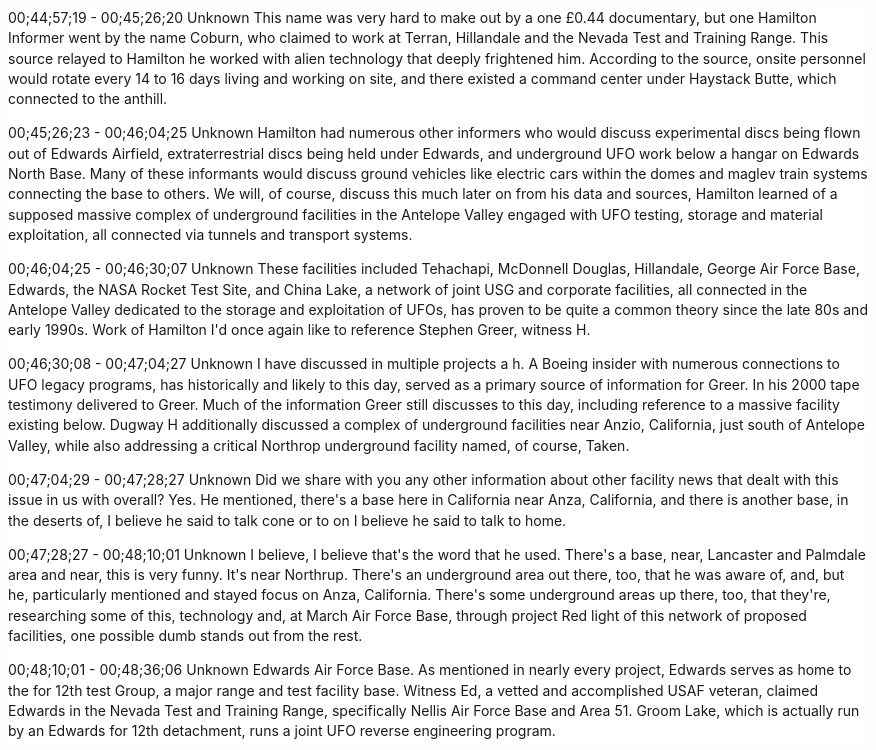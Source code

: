 00;44;57;19 - 00;45;26;20
Unknown
This name was very hard to make out by a one £0.44 documentary, but one Hamilton Informer went by the name Coburn, who claimed to work at Terran, Hillandale and the Nevada Test and Training Range. This source relayed to Hamilton he worked with alien technology that deeply frightened him. According to the source, onsite personnel would rotate every 14 to 16 days living and working on site, and there existed a command center under Haystack Butte, which connected to the anthill.

00;45;26;23 - 00;46;04;25
Unknown
Hamilton had numerous other informers who would discuss experimental discs being flown out of Edwards Airfield, extraterrestrial discs being held under Edwards, and underground UFO work below a hangar on Edwards North Base. Many of these informants would discuss ground vehicles like electric cars within the domes and maglev train systems connecting the base to others. We will, of course, discuss this much later on from his data and sources, Hamilton learned of a supposed massive complex of underground facilities in the Antelope Valley engaged with UFO testing, storage and material exploitation, all connected via tunnels and transport systems.

00;46;04;25 - 00;46;30;07
Unknown
These facilities included Tehachapi, McDonnell Douglas, Hillandale, George Air Force Base, Edwards, the NASA Rocket Test Site, and China Lake, a network of joint USG and corporate facilities, all connected in the Antelope Valley dedicated to the storage and exploitation of UFOs, has proven to be quite a common theory since the late 80s and early 1990s. Work of Hamilton I'd once again like to reference Stephen Greer, witness H.

00;46;30;08 - 00;47;04;27
Unknown
I have discussed in multiple projects a h. A Boeing insider with numerous connections to UFO legacy programs, has historically and likely to this day, served as a primary source of information for Greer. In his 2000 tape testimony delivered to Greer. Much of the information Greer still discusses to this day, including reference to a massive facility existing below. Dugway H additionally discussed a complex of underground facilities near Anzio, California, just south of Antelope Valley, while also addressing a critical Northrop underground facility named, of course, Taken.

00;47;04;29 - 00;47;28;27
Unknown
Did we share with you any other information about other facility news that dealt with this issue in us with overall? Yes. He mentioned, there's a base here in California near Anza, California, and there is another base, in the deserts of, I believe he said to talk cone or to on I believe he said to talk to home.

00;47;28;27 - 00;48;10;01
Unknown
I believe, I believe that's the word that he used. There's a base, near, Lancaster and Palmdale area and near, this is very funny. It's near Northrup. There's an underground area out there, too, that he was aware of, and, but he, particularly mentioned and stayed focus on Anza, California. There's some underground areas up there, too, that they're, researching some of this, technology and, at March Air Force Base, through project Red light of this network of proposed facilities, one possible dumb stands out from the rest.

00;48;10;01 - 00;48;36;06
Unknown
Edwards Air Force Base. As mentioned in nearly every project, Edwards serves as home to the for 12th test Group, a major range and test facility base. Witness Ed, a vetted and accomplished USAF veteran, claimed Edwards in the Nevada Test and Training Range, specifically Nellis Air Force Base and Area 51. Groom Lake, which is actually run by an Edwards for 12th detachment, runs a joint UFO reverse engineering program.
